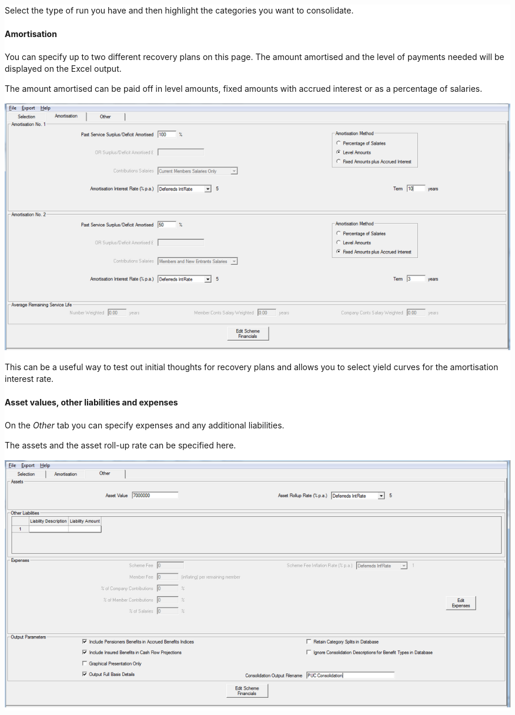 Select the type of run you have and then highlight the categories you want to consolidate.

#### Amortisation

You can specify up to two different recovery plans on this page. 
The amount amortised and the level of payments needed will be displayed on the Excel output. 

The amount amortised can be paid off in level amounts, fixed amounts with accrued interest or as a percentage of salaries.

![](media/image10.png)

This can be a useful way to test out initial thoughts for recovery plans and allows you to select yield curves for the amortisation interest rate.

#### Asset values, other liabilities and expenses

On the _Other_ tab you can specify expenses and any additional liabilities.

The assets and the asset roll-up rate can be specified here. 

![](media/image11.png)
